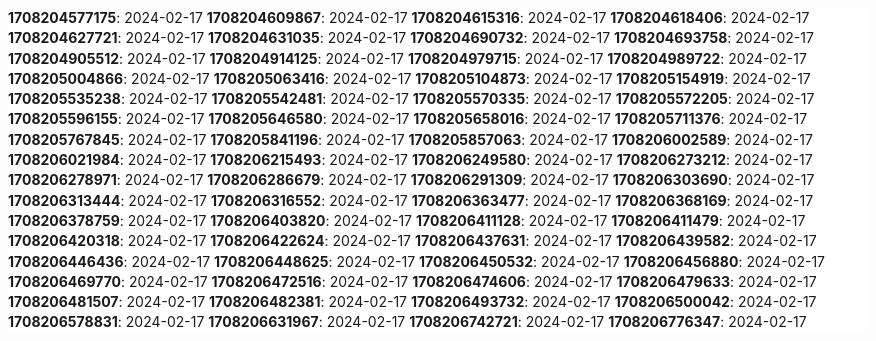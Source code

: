 **1708204577175**:  2024-02-17
**1708204609867**:  2024-02-17
**1708204615316**:  2024-02-17
**1708204618406**:  2024-02-17
**1708204627721**:  2024-02-17
**1708204631035**:  2024-02-17
**1708204690732**:  2024-02-17
**1708204693758**:  2024-02-17
**1708204905512**:  2024-02-17
**1708204914125**:  2024-02-17
**1708204979715**:  2024-02-17
**1708204989722**:  2024-02-17
**1708205004866**:  2024-02-17
**1708205063416**:  2024-02-17
**1708205104873**:  2024-02-17
**1708205154919**:  2024-02-17
**1708205535238**:  2024-02-17
**1708205542481**:  2024-02-17
**1708205570335**:  2024-02-17
**1708205572205**:  2024-02-17
**1708205596155**:  2024-02-17
**1708205646580**:  2024-02-17
**1708205658016**:  2024-02-17
**1708205711376**:  2024-02-17
**1708205767845**:  2024-02-17
**1708205841196**:  2024-02-17
**1708205857063**:  2024-02-17
**1708206002589**:  2024-02-17
**1708206021984**:  2024-02-17
**1708206215493**:  2024-02-17
**1708206249580**:  2024-02-17
**1708206273212**:  2024-02-17
**1708206278971**:  2024-02-17
**1708206286679**:  2024-02-17
**1708206291309**:  2024-02-17
**1708206303690**:  2024-02-17
**1708206313444**:  2024-02-17
**1708206316552**:  2024-02-17
**1708206363477**:  2024-02-17
**1708206368169**:  2024-02-17
**1708206378759**:  2024-02-17
**1708206403820**:  2024-02-17
**1708206411128**:  2024-02-17
**1708206411479**:  2024-02-17
**1708206420318**:  2024-02-17
**1708206422624**:  2024-02-17
**1708206437631**:  2024-02-17
**1708206439582**:  2024-02-17
**1708206446436**:  2024-02-17
**1708206448625**:  2024-02-17
**1708206450532**:  2024-02-17
**1708206456880**:  2024-02-17
**1708206469770**:  2024-02-17
**1708206472516**:  2024-02-17
**1708206474606**:  2024-02-17
**1708206479633**:  2024-02-17
**1708206481507**:  2024-02-17
**1708206482381**:  2024-02-17
**1708206493732**:  2024-02-17
**1708206500042**:  2024-02-17
**1708206578831**:  2024-02-17
**1708206631967**:  2024-02-17
**1708206742721**:  2024-02-17
**1708206776347**:  2024-02-17